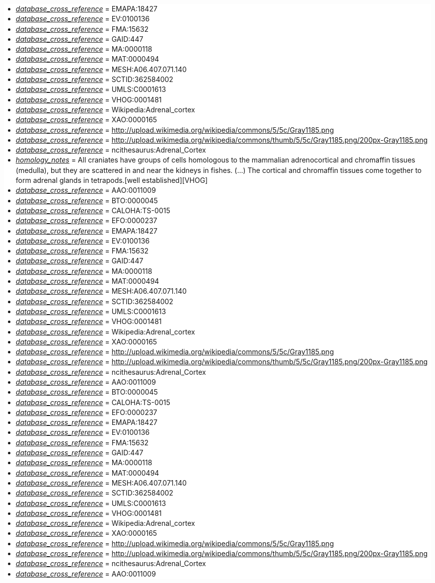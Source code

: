  * *[database_cross_reference](../../ef/oboInOwl#hasDbXref.md)* = EMAPA:18427
 * *[database_cross_reference](../../ef/oboInOwl#hasDbXref.md)* = EV:0100136
 * *[database_cross_reference](../../ef/oboInOwl#hasDbXref.md)* = FMA:15632
 * *[database_cross_reference](../../ef/oboInOwl#hasDbXref.md)* = GAID:447
 * *[database_cross_reference](../../ef/oboInOwl#hasDbXref.md)* = MA:0000118
 * *[database_cross_reference](../../ef/oboInOwl#hasDbXref.md)* = MAT:0000494
 * *[database_cross_reference](../../ef/oboInOwl#hasDbXref.md)* = MESH:A06.407.071.140
 * *[database_cross_reference](../../ef/oboInOwl#hasDbXref.md)* = SCTID:362584002
 * *[database_cross_reference](../../ef/oboInOwl#hasDbXref.md)* = UMLS:C0001613
 * *[database_cross_reference](../../ef/oboInOwl#hasDbXref.md)* = VHOG:0001481
 * *[database_cross_reference](../../ef/oboInOwl#hasDbXref.md)* = Wikipedia:Adrenal_cortex
 * *[database_cross_reference](../../ef/oboInOwl#hasDbXref.md)* = XAO:0000165
 * *[database_cross_reference](../../ef/oboInOwl#hasDbXref.md)* = http://upload.wikimedia.org/wikipedia/commons/5/5c/Gray1185.png
 * *[database_cross_reference](../../ef/oboInOwl#hasDbXref.md)* = http://upload.wikimedia.org/wikipedia/commons/thumb/5/5c/Gray1185.png/200px-Gray1185.png
 * *[database_cross_reference](../../ef/oboInOwl#hasDbXref.md)* = ncithesaurus:Adrenal_Cortex
 * *[homology_notes](../../UBPROP/03/UBPROP_0000003.md)* = All craniates have groups of cells homologous to the mammalian adrenocortical and chromaffin tissues (medulla), but they are scattered in and near the kidneys in fishes. (...) The cortical and chromaffin tissues come together to form adrenal glands in tetrapods.[well established][VHOG]
 * *[database_cross_reference](../../ef/oboInOwl#hasDbXref.md)* = AAO:0011009
 * *[database_cross_reference](../../ef/oboInOwl#hasDbXref.md)* = BTO:0000045
 * *[database_cross_reference](../../ef/oboInOwl#hasDbXref.md)* = CALOHA:TS-0015
 * *[database_cross_reference](../../ef/oboInOwl#hasDbXref.md)* = EFO:0000237
 * *[database_cross_reference](../../ef/oboInOwl#hasDbXref.md)* = EMAPA:18427
 * *[database_cross_reference](../../ef/oboInOwl#hasDbXref.md)* = EV:0100136
 * *[database_cross_reference](../../ef/oboInOwl#hasDbXref.md)* = FMA:15632
 * *[database_cross_reference](../../ef/oboInOwl#hasDbXref.md)* = GAID:447
 * *[database_cross_reference](../../ef/oboInOwl#hasDbXref.md)* = MA:0000118
 * *[database_cross_reference](../../ef/oboInOwl#hasDbXref.md)* = MAT:0000494
 * *[database_cross_reference](../../ef/oboInOwl#hasDbXref.md)* = MESH:A06.407.071.140
 * *[database_cross_reference](../../ef/oboInOwl#hasDbXref.md)* = SCTID:362584002
 * *[database_cross_reference](../../ef/oboInOwl#hasDbXref.md)* = UMLS:C0001613
 * *[database_cross_reference](../../ef/oboInOwl#hasDbXref.md)* = VHOG:0001481
 * *[database_cross_reference](../../ef/oboInOwl#hasDbXref.md)* = Wikipedia:Adrenal_cortex
 * *[database_cross_reference](../../ef/oboInOwl#hasDbXref.md)* = XAO:0000165
 * *[database_cross_reference](../../ef/oboInOwl#hasDbXref.md)* = http://upload.wikimedia.org/wikipedia/commons/5/5c/Gray1185.png
 * *[database_cross_reference](../../ef/oboInOwl#hasDbXref.md)* = http://upload.wikimedia.org/wikipedia/commons/thumb/5/5c/Gray1185.png/200px-Gray1185.png
 * *[database_cross_reference](../../ef/oboInOwl#hasDbXref.md)* = ncithesaurus:Adrenal_Cortex
 * *[database_cross_reference](../../ef/oboInOwl#hasDbXref.md)* = AAO:0011009
 * *[database_cross_reference](../../ef/oboInOwl#hasDbXref.md)* = BTO:0000045
 * *[database_cross_reference](../../ef/oboInOwl#hasDbXref.md)* = CALOHA:TS-0015
 * *[database_cross_reference](../../ef/oboInOwl#hasDbXref.md)* = EFO:0000237
 * *[database_cross_reference](../../ef/oboInOwl#hasDbXref.md)* = EMAPA:18427
 * *[database_cross_reference](../../ef/oboInOwl#hasDbXref.md)* = EV:0100136
 * *[database_cross_reference](../../ef/oboInOwl#hasDbXref.md)* = FMA:15632
 * *[database_cross_reference](../../ef/oboInOwl#hasDbXref.md)* = GAID:447
 * *[database_cross_reference](../../ef/oboInOwl#hasDbXref.md)* = MA:0000118
 * *[database_cross_reference](../../ef/oboInOwl#hasDbXref.md)* = MAT:0000494
 * *[database_cross_reference](../../ef/oboInOwl#hasDbXref.md)* = MESH:A06.407.071.140
 * *[database_cross_reference](../../ef/oboInOwl#hasDbXref.md)* = SCTID:362584002
 * *[database_cross_reference](../../ef/oboInOwl#hasDbXref.md)* = UMLS:C0001613
 * *[database_cross_reference](../../ef/oboInOwl#hasDbXref.md)* = VHOG:0001481
 * *[database_cross_reference](../../ef/oboInOwl#hasDbXref.md)* = Wikipedia:Adrenal_cortex
 * *[database_cross_reference](../../ef/oboInOwl#hasDbXref.md)* = XAO:0000165
 * *[database_cross_reference](../../ef/oboInOwl#hasDbXref.md)* = http://upload.wikimedia.org/wikipedia/commons/5/5c/Gray1185.png
 * *[database_cross_reference](../../ef/oboInOwl#hasDbXref.md)* = http://upload.wikimedia.org/wikipedia/commons/thumb/5/5c/Gray1185.png/200px-Gray1185.png
 * *[database_cross_reference](../../ef/oboInOwl#hasDbXref.md)* = ncithesaurus:Adrenal_Cortex
 * *[database_cross_reference](../../ef/oboInOwl#hasDbXref.md)* = AAO:0011009